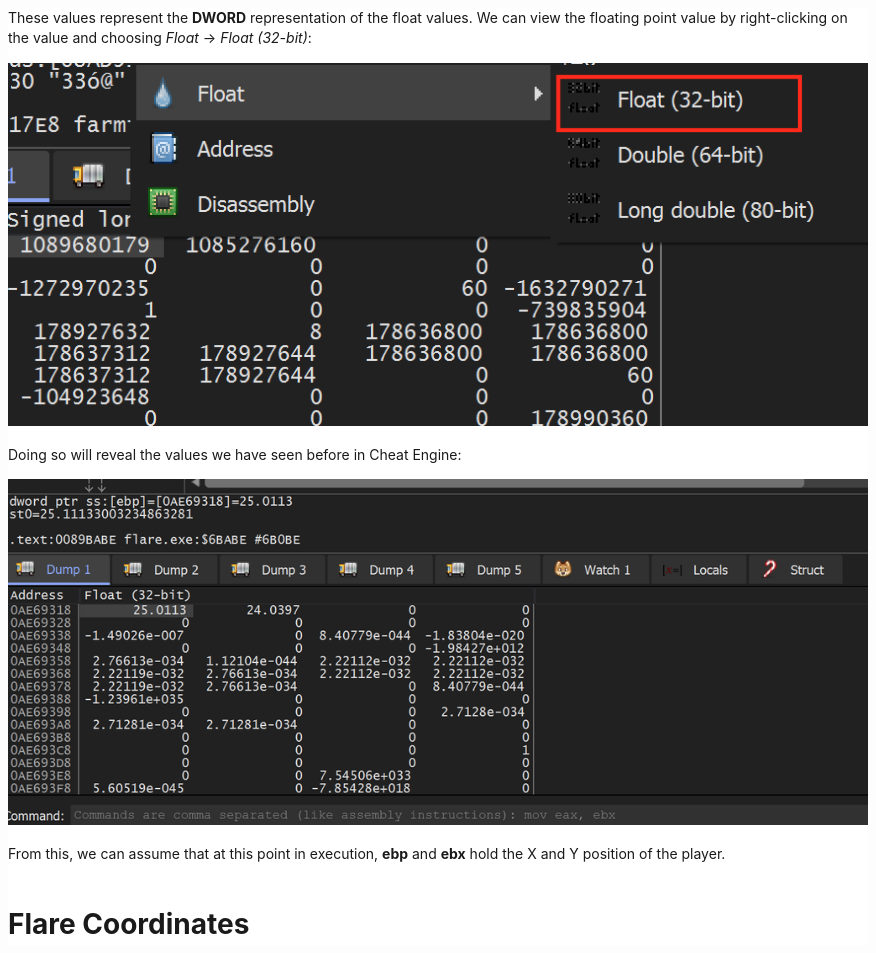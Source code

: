 These values represent the **DWORD** representation of the
float values. We can view the floating point value by right-clicking on
the value and choosing *Float* -> *Float (32-bit)*:

![Searching for player position](/assets/images/4/4/flare6.png)

Doing so will reveal the values we have seen before in Cheat Engine:

![Searching for player position](/assets/images/4/4/flare7.png)

From this, we can assume that at this point in execution,
**ebp** and **ebx** hold the X and Y position of
the player.

# Flare Coordinates
